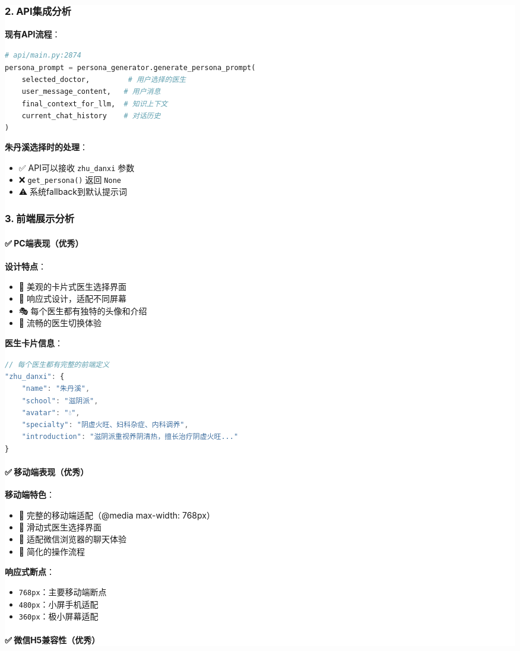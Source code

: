### 2. API集成分析

**现有API流程**：
```python
# api/main.py:2874
persona_prompt = persona_generator.generate_persona_prompt(
    selected_doctor,         # 用户选择的医生
    user_message_content,   # 用户消息
    final_context_for_llm,  # 知识上下文
    current_chat_history    # 对话历史
)
```

**朱丹溪选择时的处理**：
- ✅ API可以接收 `zhu_danxi` 参数
- ❌ `get_persona()` 返回 `None`
- ⚠️ 系统fallback到默认提示词

### 3. 前端展示分析

#### ✅ PC端表现（优秀）

**设计特点**：
- 🎨 美观的卡片式医生选择界面
- 📱 响应式设计，适配不同屏幕
- 🎭 每个医生都有独特的头像和介绍
- 🔄 流畅的医生切换体验

**医生卡片信息**：
```javascript
// 每个医生都有完整的前端定义
"zhu_danxi": {
    "name": "朱丹溪",
    "school": "滋阴派",
    "avatar": "💧", 
    "specialty": "阴虚火旺、妇科杂症、内科调养",
    "introduction": "滋阴派重视养阴清热，擅长治疗阴虚火旺..."
}
```

#### ✅ 移动端表现（优秀）

**移动端特色**：
- 📱 完整的移动端适配（@media max-width: 768px）
- 🔄 滑动式医生选择界面
- 💬 适配微信浏览器的聊天体验
- 🎯 简化的操作流程

**响应式断点**：
- `768px`：主要移动端断点
- `480px`：小屏手机适配
- `360px`：极小屏幕适配

#### ✅ 微信H5兼容性（优秀）
